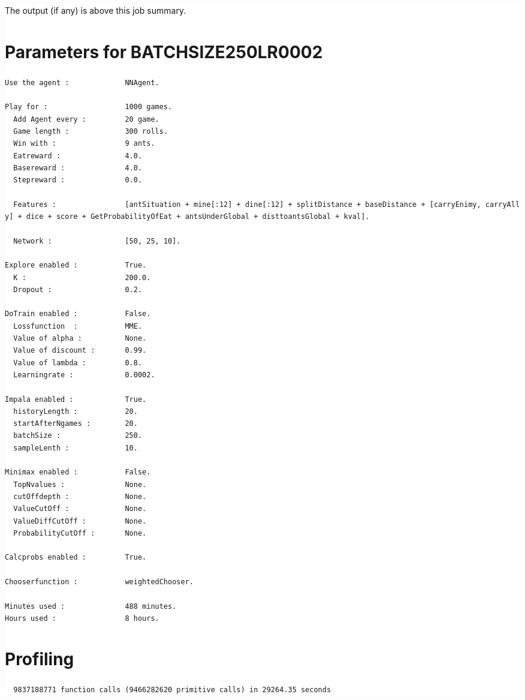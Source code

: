 The output (if any) is above this job summary.

# Parameters for BATCHSIZE250LR0002

    Use the agent :             NNAgent.

    Play for :                  1000 games.
      Add Agent every :         20 game.
      Game length :             300 rolls.
      Win with :                9 ants.
      Eatreward :               4.0.
      Basereward :              4.0.
      Stepreward :              0.0.

      Features :                [antSituation + mine[:12] + dine[:12] + splitDistance + baseDistance + [carryEnimy, carryAlly] + dice + score + GetProbabilityOfEat + antsUnderGlobal + disttoantsGlobal + kval].

      Network :                 [50, 25, 10].

    Explore enabled :           True.
      K :                       200.0.
      Dropout :                 0.2.

    DoTrain enabled :           False.
      Lossfunction  :           MME.
      Value of alpha :          None.
      Value of discount :       0.99.
      Value of lambda :         0.8.
      Learningrate :            0.0002.

    Impala enabled :            True.
      historyLength :           20.
      startAfterNgames :        20.
      batchSize :               250.
      sampleLenth :             10.

    Minimax enabled :           False.
      TopNvalues :              None.
      cutOffdepth :             None.
      ValueCutOff :             None.
      ValueDiffCutOff :         None.
      ProbabilityCutOff :       None.

    Calcprobs enabled :         True.

    Chooserfunction :           weightedChooser.

    Minutes used :              488 minutes.
    Hours used :                8 hours.

# Profiling


      9837188771 function calls (9466282620 primitive calls) in 29264.35 seconds
